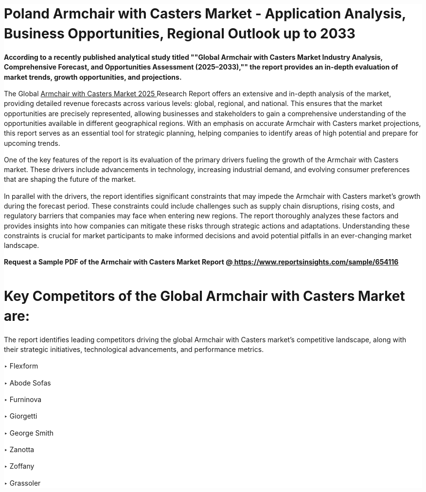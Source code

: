 # Poland Armchair with Casters Market - Application Analysis, Business Opportunities, Regional Outlook up to 2033

<strong>According to a recently published analytical study titled ""Global Armchair with Casters Market Industry Analysis, Comprehensive Forecast, and Opportunities Assessment (2025–2033),"" the report provides an in-depth evaluation of market trends, growth opportunities, and projections.</strong>

The Global <a href=https://www.reportsinsights.com/sample/654116>Armchair with Casters Market 2025 </a> Research Report offers an extensive and in-depth analysis of the market, providing detailed revenue forecasts across various levels: global, regional, and national. This ensures that the market opportunities are precisely represented, allowing businesses and stakeholders to gain a comprehensive understanding of the opportunities available in different geographical regions. With an emphasis on accurate Armchair with Casters market projections, this report serves as an essential tool for strategic planning, helping companies to identify areas of high potential and prepare for upcoming trends.

One of the key features of the report is its evaluation of the primary drivers fueling the growth of the Armchair with Casters market. These drivers include advancements in technology, increasing industrial demand, and evolving consumer preferences that are shaping the future of the market. 

In parallel with the drivers, the report identifies significant constraints that may impede the Armchair with Casters market’s growth during the forecast period. These constraints could include challenges such as supply chain disruptions, rising costs, and regulatory barriers that companies may face when entering new regions. The report thoroughly analyzes these factors and provides insights into how companies can mitigate these risks through strategic actions and adaptations. Understanding these constraints is crucial for market participants to make informed decisions and avoid potential pitfalls in an ever-changing market landscape.

<strong>Request a Sample PDF of the Armchair with Casters Market Report </strong><strong>@<a href=https://www.reportsinsights.com/sample/654116> https://www.reportsinsights.com/sample/654116</a></strong></font>

# <strong>Key Competitors of the Global Armchair with Casters Market are:</strong>

The report identifies leading competitors driving the global Armchair with Casters market’s competitive landscape, along with their strategic initiatives, technological advancements, and performance metrics.

‣ Flexform

‣ Abode Sofas

‣ Furninova

‣ Giorgetti

‣ George Smith

‣ Zanotta

‣ Zoffany

‣ Grassoler
